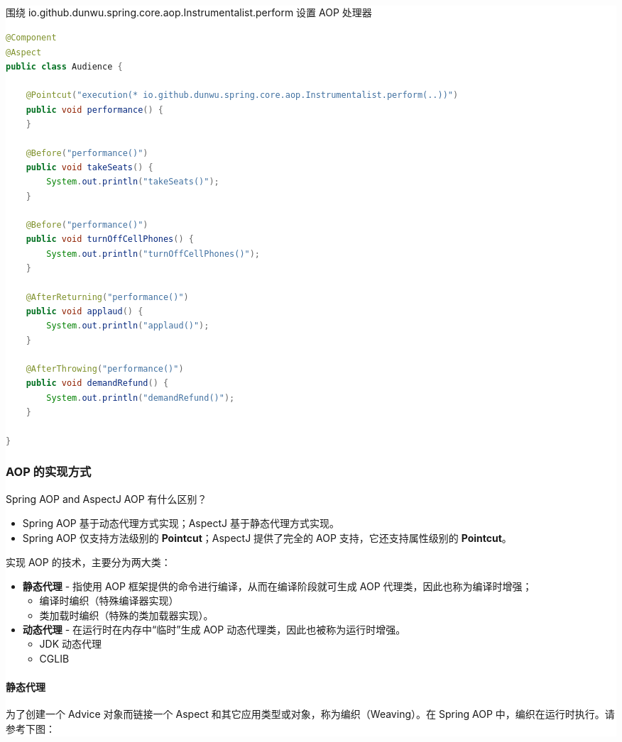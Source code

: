 围绕 io.github.dunwu.spring.core.aop.Instrumentalist.perform 设置 AOP 处理器

```java
@Component
@Aspect
public class Audience {

	@Pointcut("execution(* io.github.dunwu.spring.core.aop.Instrumentalist.perform(..))")
	public void performance() {
	}

	@Before("performance()")
	public void takeSeats() {
		System.out.println("takeSeats()");
	}

	@Before("performance()")
	public void turnOffCellPhones() {
		System.out.println("turnOffCellPhones()");
	}

	@AfterReturning("performance()")
	public void applaud() {
		System.out.println("applaud()");
	}

	@AfterThrowing("performance()")
	public void demandRefund() {
		System.out.println("demandRefund()");
	}

}
```

### AOP 的实现方式

Spring AOP and AspectJ AOP 有什么区别？

- Spring AOP 基于动态代理方式实现；AspectJ 基于静态代理方式实现。
- Spring AOP 仅支持方法级别的 **Pointcut**；AspectJ 提供了完全的 AOP 支持，它还支持属性级别的 **Pointcut**。

实现 AOP 的技术，主要分为两大类：

- **静态代理** - 指使用 AOP 框架提供的命令进行编译，从而在编译阶段就可生成 AOP 代理类，因此也称为编译时增强；
  - 编译时编织（特殊编译器实现）
  - 类加载时编织（特殊的类加载器实现）。
- **动态代理** - 在运行时在内存中“临时”生成 AOP 动态代理类，因此也被称为运行时增强。
  - JDK 动态代理
  - CGLIB

#### 静态代理

为了创建一个 Advice 对象而链接一个 Aspect 和其它应用类型或对象，称为编织（Weaving）。在 Spring AOP 中，编织在运行时执行。请参考下图：
